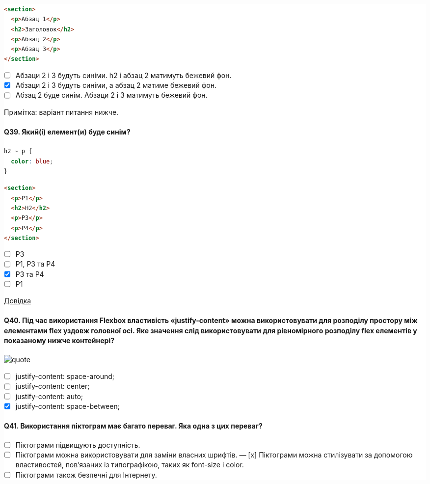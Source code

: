 ```HTML
<section>
  <p>Абзац 1</p>
  <h2>Заголовок</h2>
  <p>Абзац 2</p>
  <p>Абзац 3</p>
</section>
```

- [ ] Абзаци 2 і 3 будуть синіми. h2 і абзац 2 матимуть бежевий фон.
- [x] Абзаци 2 і 3 будуть синіми, а абзац 2 матиме бежевий фон.
- [ ] Абзац 2 буде синім. Абзаци 2 і 3 матимуть бежевий фон.

Примітка: варіант питання нижче.

#### Q39. Який(і) елемент(и) буде синім?

```css
h2 ~ p {
  color: blue;
}
```

```HTML
<section>
  <p>P1</p>
  <h2>H2</h2>
  <p>P3</p>
  <p>P4</p>
</section>
```

- [ ] P3
- [ ] P1, P3 та P4
- [x] P3 та P4
- [ ] P1

[Довідка](https://www.w3docs.com/snippets/css/what-does-the-css-tilde-selector-mean.html)

#### Q40. Під час використання Flexbox властивість «justify-content» можна використовувати для розподілу простору між елементами flex уздовж головної осі. Яке значення слід використовувати для рівномірного розподілу flex елементів у показаному нижче контейнері?

![quote](https://raw.githubusercontent.com/ram-sah/LinkedIn-Assessments/master/CSS/images/rm-2.png?raw=png)

- [ ] justify-content: space-around;
- [ ] justify-content: center;
- [ ] justify-content: auto;
- [x] justify-content: space-between;

#### Q41. Використання піктограм має багато переваг. Яка одна з цих переваг?

- [ ] Піктограми підвищують доступність.
- [ ] Піктограми можна використовувати для заміни власних шрифтів.
— [x] Піктограми можна стилізувати за допомогою властивостей, пов’язаних із типографікою, таких як font-size і color.
- [ ] Піктограми також безпечні для Інтернету.
